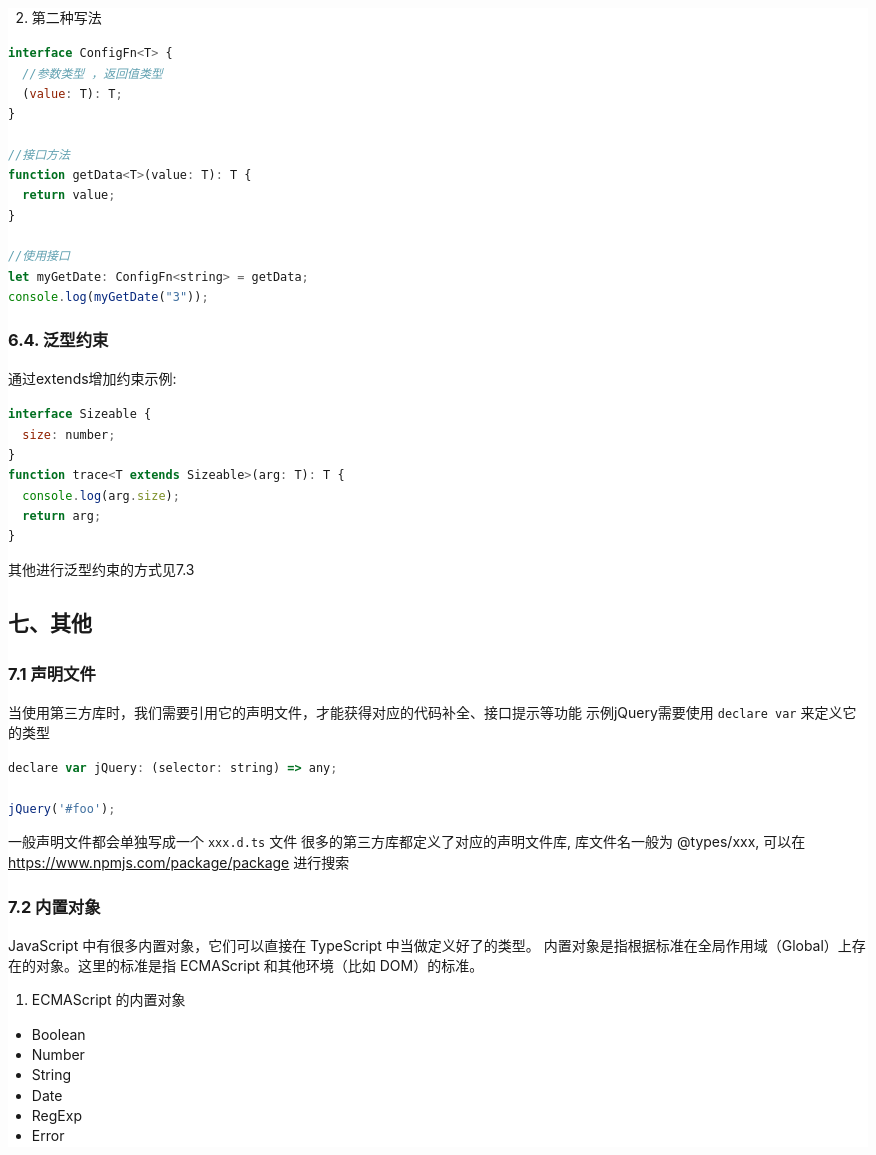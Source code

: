   2. 第二种写法
  ```javascript
  interface ConfigFn<T> {
    //参数类型 ，返回值类型
    (value: T): T;
  }

  //接口方法
  function getData<T>(value: T): T {
    return value;
  }

  //使用接口
  let myGetDate: ConfigFn<string> = getData;
  console.log(myGetDate("3"));
  ```

### 6.4. 泛型约束
  通过extends增加约束示例:
  ```javascript
  interface Sizeable {
    size: number;
  }
  function trace<T extends Sizeable>(arg: T): T {
    console.log(arg.size);  
    return arg;
  }
  ```
  其他进行泛型约束的方式见7.3 

## 七、其他

### 7.1  声明文件
  当使用第三方库时，我们需要引用它的声明文件，才能获得对应的代码补全、接口提示等功能
  示例jQuery需要使用 `declare var` 来定义它的类型
  ```javascript
  declare var jQuery: (selector: string) => any;

  jQuery('#foo');
  ```
  一般声明文件都会单独写成一个 `xxx.d.ts` 文件
  很多的第三方库都定义了对应的声明文件库, 库文件名一般为 @types/xxx, 可以在 https://www.npmjs.com/package/package 进行搜索

### 7.2  内置对象
  JavaScript 中有很多内置对象，它们可以直接在 TypeScript 中当做定义好了的类型。
  内置对象是指根据标准在全局作用域（Global）上存在的对象。这里的标准是指 ECMAScript 和其他环境（比如 DOM）的标准。

  1. ECMAScript 的内置对象
  * Boolean
  * Number
  * String
  * Date
  * RegExp
  * Error
